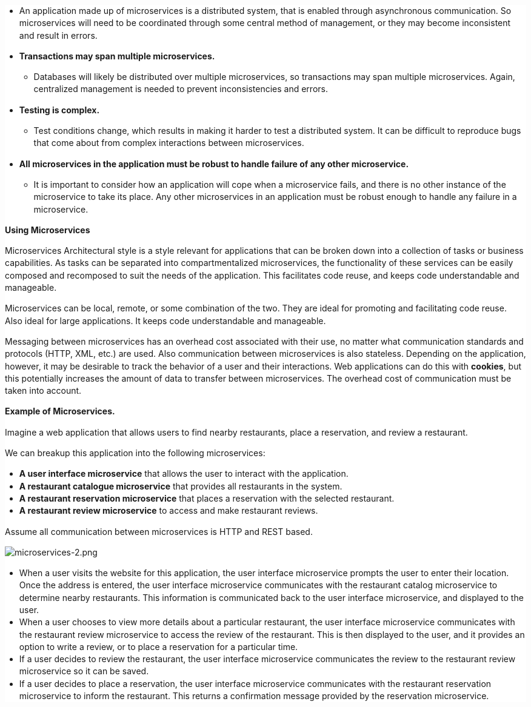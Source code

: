   - An application made up of microservices is a distributed system, that is enabled through asynchronous communication. So microservices will need to be coordinated through some central method of management, or they may become inconsistent and result in errors.

- **Transactions may span multiple microservices.**

  - Databases will likely be distributed over multiple microservices, so transactions may span multiple microservices. Again, centralized management is needed to prevent inconsistencies and errors.

- **Testing is complex.**

  - Test conditions change, which results in making it harder to test a distributed system. It can be difficult to reproduce bugs that come about from complex interactions between microservices.

- **All microservices in the application must be robust to handle failure of any other microservice.**

  - It is important to consider how an application will cope when a microservice fails, and there is no other instance of the microservice to take its place. Any other microservices in an application must be robust enough to handle any failure in a microservice.

**Using Microservices**

Microservices Architectural style is a style relevant for applications that can be broken down into a collection of tasks or business capabilities. As tasks can be separated into compartmentalized microservices, the functionality of these services can be easily composed and recomposed to suit the needs of the application. This facilitates code reuse, and keeps code understandable and manageable.

Microservices can be local, remote, or some combination of the two. They are ideal for promoting and facilitating code reuse. Also ideal for large applications. It keeps code understandable and manageable.

Messaging between microservices has an overhead cost associated with their use, no matter what communication standards and protocols (HTTP, XML, etc.) are used. Also communication between microservices is also stateless. Depending on the application, however, it may be desirable to track the behavior of a user and their interactions. Web applications can do this with **cookies**, but this potentially increases the amount of data to transfer between microservices. The overhead cost of communication must be taken into account.

**Example of Microservices.**

Imagine a web application that allows users to find nearby restaurants, place a reservation, and review a restaurant.

We can breakup this application into the following microservices:

- **A user interface microservice** that allows the user to interact with the application.
- **A restaurant catalogue microservice** that provides all restaurants in the system.
- **A restaurant reservation microservice** that places a reservation with the selected restaurant.
- **A restaurant review microservice** to access and make restaurant reviews.

Assume all communication between microservices is HTTP and REST based.

![microservices-2.png](https://raw.githubusercontent.com/mkassm/Software-and-Service-Oriented-Architecture/main/Images/microservices-2.png "Microservices")

- When a user visits the website for this application, the user interface microservice prompts the user to enter their location. Once the address is entered, the user interface microservice communicates with the restaurant catalog microservice to determine nearby restaurants. This information is communicated back to the user interface microservice, and displayed to the user.
- When a user chooses to view more details about a particular restaurant, the user interface microservice communicates with the restaurant review microservice to access the review of the restaurant. This is then displayed to the user, and it provides an option to write a review, or to place a reservation for a particular time.
- If a user decides to review the restaurant, the user interface microservice communicates the review to the restaurant review microservice so it can be saved.
- If a user decides to place a reservation, the user interface microservice communicates with the restaurant reservation microservice to inform the restaurant. This returns a confirmation message provided by the reservation microservice.
